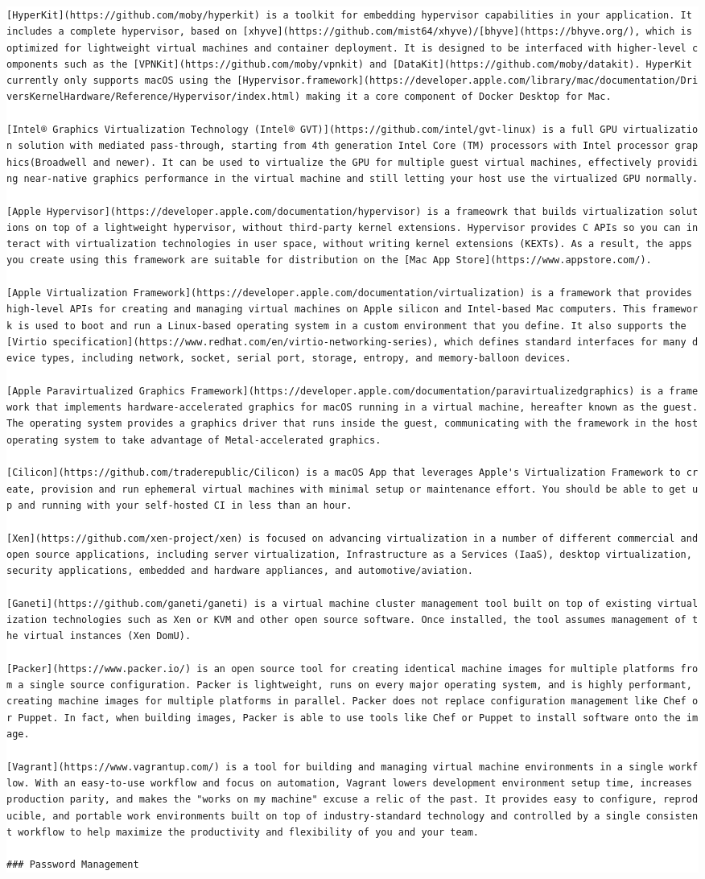 ```
[HyperKit](https://github.com/moby/hyperkit) is a toolkit for embedding hypervisor capabilities in your application. It includes a complete hypervisor, based on [xhyve](https://github.com/mist64/xhyve)/[bhyve](https://bhyve.org/), which is optimized for lightweight virtual machines and container deployment. It is designed to be interfaced with higher-level components such as the [VPNKit](https://github.com/moby/vpnkit) and [DataKit](https://github.com/moby/datakit). HyperKit currently only supports macOS using the [Hypervisor.framework](https://developer.apple.com/library/mac/documentation/DriversKernelHardware/Reference/Hypervisor/index.html) making it a core component of Docker Desktop for Mac.

[Intel® Graphics Virtualization Technology (Intel® GVT)](https://github.com/intel/gvt-linux) is a full GPU virtualization solution with mediated pass-through, starting from 4th generation Intel Core (TM) processors with Intel processor graphics(Broadwell and newer). It can be used to virtualize the GPU for multiple guest virtual machines, effectively providing near-native graphics performance in the virtual machine and still letting your host use the virtualized GPU normally.

[Apple Hypervisor](https://developer.apple.com/documentation/hypervisor) is a frameowrk that builds virtualization solutions on top of a lightweight hypervisor, without third-party kernel extensions. Hypervisor provides C APIs so you can interact with virtualization technologies in user space, without writing kernel extensions (KEXTs). As a result, the apps you create using this framework are suitable for distribution on the [Mac App Store](https://www.appstore.com/).

[Apple Virtualization Framework](https://developer.apple.com/documentation/virtualization) is a framework that provides high-level APIs for creating and managing virtual machines on Apple silicon and Intel-based Mac computers. This framework is used to boot and run a Linux-based operating system in a custom environment that you define. It also supports the [Virtio specification](https://www.redhat.com/en/virtio-networking-series), which defines standard interfaces for many device types, including network, socket, serial port, storage, entropy, and memory-balloon devices.

[Apple Paravirtualized Graphics Framework](https://developer.apple.com/documentation/paravirtualizedgraphics) is a framework that implements hardware-accelerated graphics for macOS running in a virtual machine, hereafter known as the guest. The operating system provides a graphics driver that runs inside the guest, communicating with the framework in the host operating system to take advantage of Metal-accelerated graphics.

[Cilicon](https://github.com/traderepublic/Cilicon) is a macOS App that leverages Apple's Virtualization Framework to create, provision and run ephemeral virtual machines with minimal setup or maintenance effort. You should be able to get up and running with your self-hosted CI in less than an hour.

[Xen](https://github.com/xen-project/xen) is focused on advancing virtualization in a number of different commercial and open source applications, including server virtualization, Infrastructure as a Services (IaaS), desktop virtualization, security applications, embedded and hardware appliances, and automotive/aviation.

[Ganeti](https://github.com/ganeti/ganeti) is a virtual machine cluster management tool built on top of existing virtualization technologies such as Xen or KVM and other open source software. Once installed, the tool assumes management of the virtual instances (Xen DomU).

[Packer](https://www.packer.io/) is an open source tool for creating identical machine images for multiple platforms from a single source configuration. Packer is lightweight, runs on every major operating system, and is highly performant, creating machine images for multiple platforms in parallel. Packer does not replace configuration management like Chef or Puppet. In fact, when building images, Packer is able to use tools like Chef or Puppet to install software onto the image.

[Vagrant](https://www.vagrantup.com/) is a tool for building and managing virtual machine environments in a single workflow. With an easy-to-use workflow and focus on automation, Vagrant lowers development environment setup time, increases production parity, and makes the "works on my machine" excuse a relic of the past. It provides easy to configure, reproducible, and portable work environments built on top of industry-standard technology and controlled by a single consistent workflow to help maximize the productivity and flexibility of you and your team.

### Password Management

```